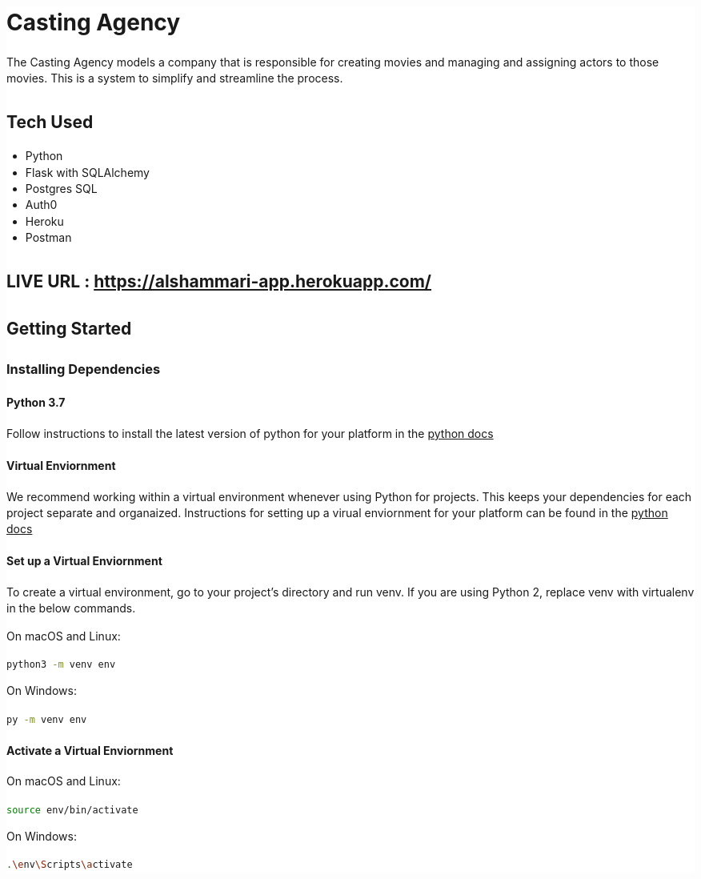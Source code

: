 # Casting Agency
The Casting Agency models a company that is responsible for creating movies and managing and assigning actors to those movies. This is a system to simplify and streamline the process.

## Tech Used
- Python
- Flask with SQLAlchemy
- Postgres SQL
- Auth0
- Heroku
- Postman

## LIVE URL : https://alshammari-app.herokuapp.com/


## Getting Started

### Installing Dependencies

#### Python 3.7

Follow instructions to install the latest version of python for your platform in the [python docs](https://docs.python.org/3/using/unix.html#getting-and-installing-the-latest-version-of-python)

#### Virtual Enviornment

We recommend working within a virtual environment whenever using Python for projects. This keeps your dependencies for each project separate and organaized. Instructions for setting up a virual enviornment for your platform can be found in the [python docs](https://packaging.python.org/guides/installing-using-pip-and-virtual-environments/)


#### Set up a Virtual Enviornment
To create a virtual environment, go to your project’s directory and run venv. If you are using Python 2, replace venv with virtualenv in the below commands.

On macOS and Linux:
```bash
python3 -m venv env
```
On Windows:
```bash
py -m venv env
```


#### Activate a Virtual Enviornment
On macOS and Linux:
```bash
source env/bin/activate
```
On Windows:
```bash
.\env\Scripts\activate
```
